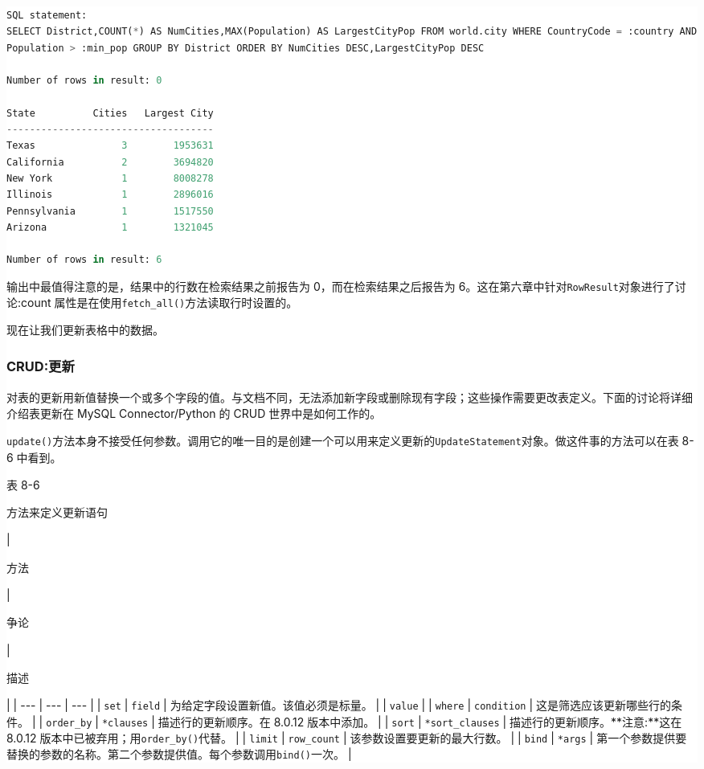```py
SQL statement:
SELECT District,COUNT(*) AS NumCities,MAX(Population) AS LargestCityPop FROM world.city WHERE CountryCode = :country AND Population > :min_pop GROUP BY District ORDER BY NumCities DESC,LargestCityPop DESC

Number of rows in result: 0

State          Cities   Largest City
------------------------------------
Texas               3        1953631
California          2        3694820
New York            1        8008278
Illinois            1        2896016
Pennsylvania        1        1517550
Arizona             1        1321045

Number of rows in result: 6

```

输出中最值得注意的是，结果中的行数在检索结果之前报告为 0，而在检索结果之后报告为 6。这在第六章中针对`RowResult`对象进行了讨论:count 属性是在使用`fetch_all()`方法读取行时设置的。

现在让我们更新表格中的数据。

### CRUD:更新

对表的更新用新值替换一个或多个字段的值。与文档不同，无法添加新字段或删除现有字段；这些操作需要更改表定义。下面的讨论将详细介绍表更新在 MySQL Connector/Python 的 CRUD 世界中是如何工作的。

`update()`方法本身不接受任何参数。调用它的唯一目的是创建一个可以用来定义更新的`UpdateStatement`对象。做这件事的方法可以在表 8-6 中看到。

表 8-6

方法来定义更新语句

<colgroup><col class="tcol1 align-left"> <col class="tcol2 align-left"> <col class="tcol3 align-left"></colgroup> 
| 

方法

 | 

争论

 | 

描述

 |
| --- | --- | --- |
| `set` | `field` | 为给定字段设置新值。该值必须是标量。 |
| `value` |
| `where` | `condition` | 这是筛选应该更新哪些行的条件。 |
| `order_by` | `*clauses` | 描述行的更新顺序。在 8.0.12 版本中添加。 |
| `sort` | `*sort_clauses` | 描述行的更新顺序。**注意:**这在 8.0.12 版本中已被弃用；用`order_by()`代替。 |
| `limit` | `row_count` | 该参数设置要更新的最大行数。 |
| `bind` | `*args` | 第一个参数提供要替换的参数的名称。第二个参数提供值。每个参数调用`bind()`一次。 |
